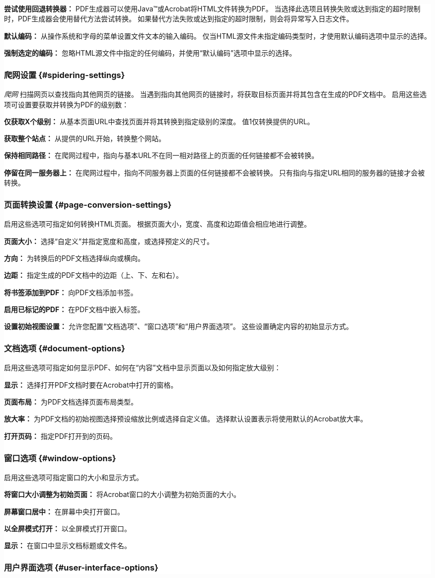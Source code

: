 **尝试使用回退转换器：** PDF生成器可以使用Java™或Acrobat将HTML文件转换为PDF。 当选择此选项且转换失败或达到指定的超时限制时，PDF生成器会使用替代方法尝试转换。 如果替代方法失败或达到指定的超时限制，则会将异常写入日志文件。

**默认编码：** 从操作系统和字母的菜单设置文件文本的输入编码。 仅当HTML源文件未指定编码类型时，才使用默认编码选项中显示的选择。

**强制选定的编码：** 忽略HTML源文件中指定的任何编码，并使用“默认编码”选项中显示的选择。

### 爬网设置 {#spidering-settings}

*爬网* 扫描网页以查找指向其他网页的链接。 当遇到指向其他网页的链接时，将获取目标页面并将其包含在生成的PDF文档中。 启用这些选项可设置要获取并转换为PDF的级别数：

**仅获取X个级别：** 从基本页面URL中查找页面并将其转换到指定级别的深度。 值1仅转换提供的URL。

**获取整个站点：** 从提供的URL开始，转换整个网站。

**保持相同路径：** 在爬网过程中，指向与基本URL不在同一相对路径上的页面的任何链接都不会被转换。

**停留在同一服务器上：** 在爬网过程中，指向不同服务器上页面的任何链接都不会被转换。 只有指向与指定URL相同的服务器的链接才会被转换。

### 页面转换设置 {#page-conversion-settings}

启用这些选项可指定如何转换HTML页面。 根据页面大小，宽度、高度和边距值会相应地进行调整。

**页面大小：** 选择“自定义”并指定宽度和高度，或选择预定义的尺寸。

**方向：** 为转换后的PDF文档选择纵向或横向。

**边距：** 指定生成的PDF文档中的边距（上、下、左和右）。

**将书签添加到PDF：** 向PDF文档添加书签。

**启用已标记的PDF：** 在PDF文档中嵌入标签。

**设置初始视图设置：** 允许您配置“文档选项”、“窗口选项”和“用户界面选项”。 这些设置确定内容的初始显示方式。

### 文档选项 {#document-options}

启用这些选项可指定如何显示PDF、如何在“内容”文档中显示页面以及如何指定放大级别：

**显示：** 选择打开PDF文档时要在Acrobat中打开的窗格。

**页面布局：** 为PDF文档选择页面布局类型。

**放大率：** 为PDF文档的初始视图选择预设缩放比例或选择自定义值。 选择默认设置表示将使用默认的Acrobat放大率。

**打开页码：** 指定PDF打开到的页码。

### 窗口选项 {#window-options}

启用这些选项可指定窗口的大小和显示方式。

**将窗口大小调整为初始页面：** 将Acrobat窗口的大小调整为初始页面的大小。

**屏幕窗口居中：** 在屏幕中央打开窗口。

**以全屏模式打开：** 以全屏模式打开窗口。

**显示：** 在窗口中显示文档标题或文件名。

### 用户界面选项 {#user-interface-options}
